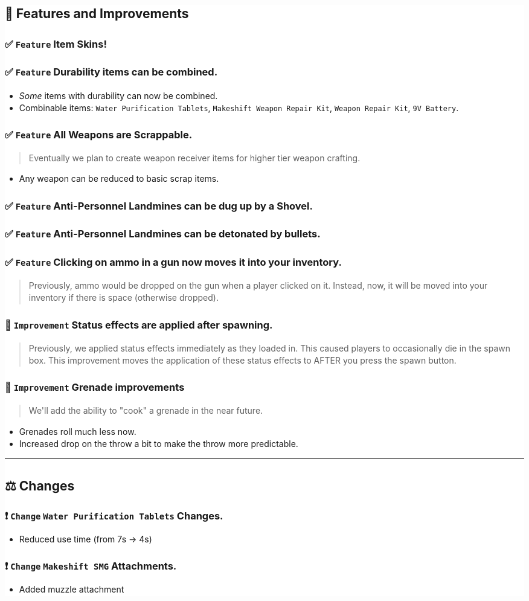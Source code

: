 ## :loudspeaker: Features and Improvements

### :white_check_mark: `Feature` Item Skins!

### :white_check_mark: `Feature` Durability items can be combined.
- *Some* items with durability can now be combined.
- Combinable items: `Water Purification Tablets`, `Makeshift Weapon Repair Kit`, `Weapon Repair Kit`, `9V Battery`.

### :white_check_mark: `Feature` All Weapons are Scrappable.
> Eventually we plan to create weapon receiver items for higher tier weapon crafting.
- Any weapon can be reduced to basic scrap items.

### :white_check_mark: `Feature` Anti-Personnel Landmines can be dug up by a Shovel.

### :white_check_mark: `Feature` Anti-Personnel Landmines can be detonated by bullets.

### :white_check_mark: `Feature` Clicking on ammo in a gun now moves it into your inventory.
> Previously, ammo would be dropped on the gun when a player clicked on it.
> Instead, now, it will be moved into your inventory if there is space (otherwise dropped).

### :arrow_up_small: `Improvement` Status effects are applied after spawning.
> Previously, we applied status effects immediately as they loaded in. This caused players to occasionally die in the spawn box.
> This improvement moves the application of these status effects to AFTER you press the spawn button.

### :arrow_up_small: `Improvement` Grenade improvements
> We'll add the ability to "cook" a grenade in the near future.
- Grenades roll much less now.
- Increased drop on the throw a bit to make the throw more predictable.

________

## :balance_scale: Changes

### :exclamation: `Change` `Water Purification Tablets` Changes.
- Reduced use time (from 7s -> 4s)

### :exclamation: `Change` `Makeshift SMG` Attachments.
- Added muzzle attachment
